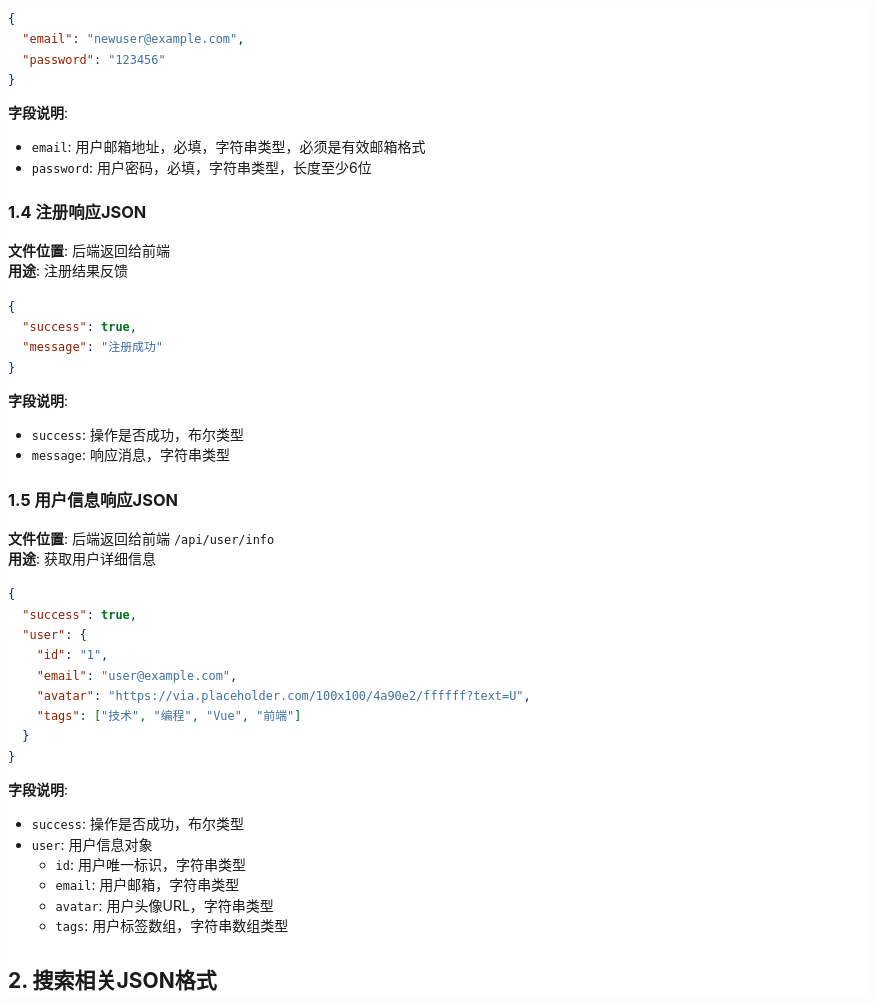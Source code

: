 ```json
{
  "email": "newuser@example.com",
  "password": "123456"
}
```

**字段说明**:

- `email`: 用户邮箱地址，必填，字符串类型，必须是有效邮箱格式
- `password`: 用户密码，必填，字符串类型，长度至少6位

### 1.4 注册响应JSON

**文件位置**: 后端返回给前端  
**用途**: 注册结果反馈

```json
{
  "success": true,
  "message": "注册成功"
}
```

**字段说明**:

- `success`: 操作是否成功，布尔类型
- `message`: 响应消息，字符串类型

### 1.5 用户信息响应JSON

**文件位置**: 后端返回给前端 `/api/user/info`  
**用途**: 获取用户详细信息

```json
{
  "success": true,
  "user": {
    "id": "1",
    "email": "user@example.com",
    "avatar": "https://via.placeholder.com/100x100/4a90e2/ffffff?text=U",
    "tags": ["技术", "编程", "Vue", "前端"]
  }
}
```

**字段说明**:

- `success`: 操作是否成功，布尔类型
- `user`: 用户信息对象
  - `id`: 用户唯一标识，字符串类型
  - `email`: 用户邮箱，字符串类型
  - `avatar`: 用户头像URL，字符串类型
  - `tags`: 用户标签数组，字符串数组类型

## 2. 搜索相关JSON格式
